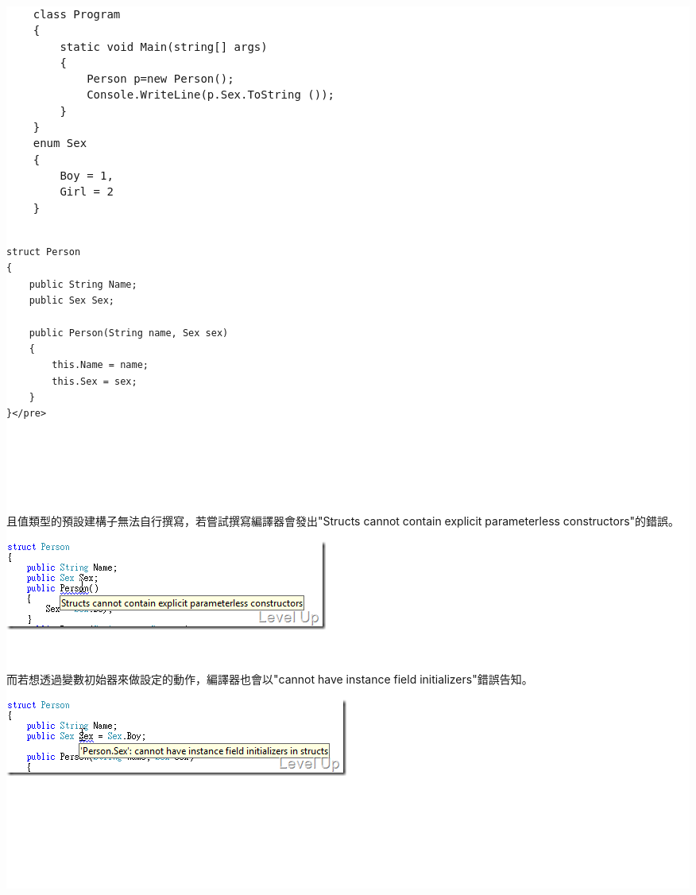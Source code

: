 <div class="wlWriterEditableSmartContent" id="scid:812469c5-0cb0-4c63-8c15-c81123a09de7:bb7f7226-6be9-49fc-8d2b-873db64e64c7" style="padding-bottom: 0px; margin: 0px; padding-left: 0px; padding-right: 0px; display: inline; float: none; padding-top: 0px">
	<pre class="c#:nocontrols" name="code">
	class Program
    {
        static void Main(string[] args)
        {
            Person p=new Person();
            Console.WriteLine(p.Sex.ToString ());        
        }
    }
    enum Sex
    {
        Boy = 1,
        Girl = 2
    }

    struct Person
    {
        public String Name;
        public Sex Sex;

        public Person(String name, Sex sex)
        {
            this.Name = name;
            this.Sex = sex;
        }
    }</pre>
</div>
<p>
	 </p>
<p>
	 </p>
<p>
	且值類型的預設建構子無法自行撰寫，若嘗試撰寫編譯器會發出"Structs cannot contain explicit parameterless constructors"的錯誤。</p>
<p>
	<img alt="image" border="0" height="111" src="\images\posts\11082\image_thumb_2.png" style="border-right-width: 0px; display: inline; border-top-width: 0px; border-bottom-width: 0px; border-left-width: 0px" title="image" width="402" /></p>
<p>
	 </p>
<p>
	而若想透過變數初始器來做設定的動作，編譯器也會以"cannot have instance field initializers"錯誤告知。</p>
<p>
	<img alt="image" border="0" height="96" src="\images\posts\11082\image_thumb_3.png" style="border-right-width: 0px; display: inline; border-top-width: 0px; border-bottom-width: 0px; border-left-width: 0px" title="image" width="428" /></p>
<p>
	 </p>
<p>
	 </p>
<p>
	 </p>
<p>
	 </p>
<p>